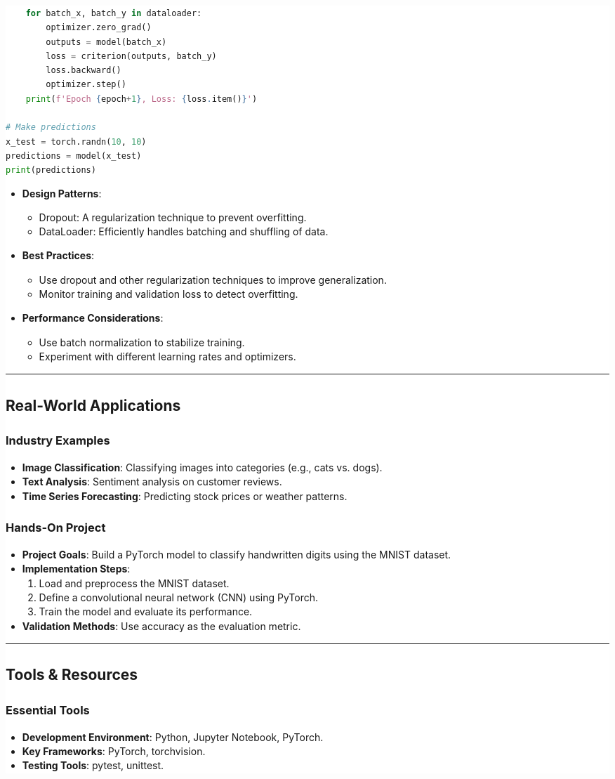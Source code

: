 ```python
    for batch_x, batch_y in dataloader:
        optimizer.zero_grad()
        outputs = model(batch_x)
        loss = criterion(outputs, batch_y)
        loss.backward()
        optimizer.step()
    print(f'Epoch {epoch+1}, Loss: {loss.item()}')

# Make predictions
x_test = torch.randn(10, 10)
predictions = model(x_test)
print(predictions)
```

- **Design Patterns**:  
  - Dropout: A regularization technique to prevent overfitting.  
  - DataLoader: Efficiently handles batching and shuffling of data.  

- **Best Practices**:  
  - Use dropout and other regularization techniques to improve generalization.  
  - Monitor training and validation loss to detect overfitting.  

- **Performance Considerations**:  
  - Use batch normalization to stabilize training.  
  - Experiment with different learning rates and optimizers.  

---

## Real-World Applications
### Industry Examples
- **Image Classification**: Classifying images into categories (e.g., cats vs. dogs).  
- **Text Analysis**: Sentiment analysis on customer reviews.  
- **Time Series Forecasting**: Predicting stock prices or weather patterns.  

### Hands-On Project
- **Project Goals**: Build a PyTorch model to classify handwritten digits using the MNIST dataset.  
- **Implementation Steps**:  
  1. Load and preprocess the MNIST dataset.  
  2. Define a convolutional neural network (CNN) using PyTorch.  
  3. Train the model and evaluate its performance.  
- **Validation Methods**: Use accuracy as the evaluation metric.  

---

## Tools & Resources
### Essential Tools
- **Development Environment**: Python, Jupyter Notebook, PyTorch.  
- **Key Frameworks**: PyTorch, torchvision.  
- **Testing Tools**: pytest, unittest.  
